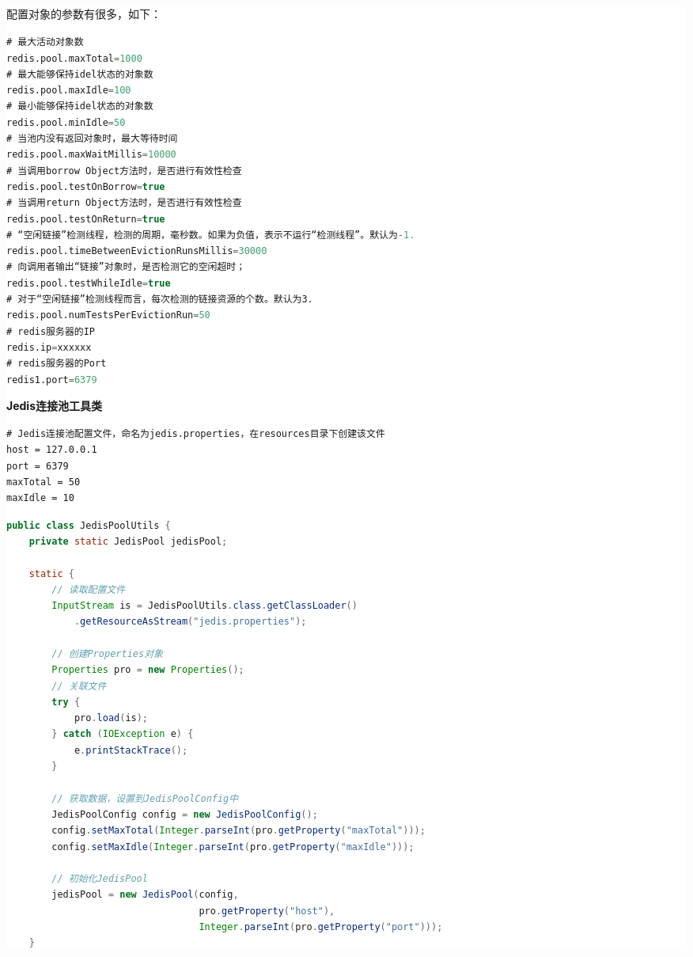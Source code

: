 配置对象的参数有很多，如下：

```sql
# 最大活动对象数     
redis.pool.maxTotal=1000    
# 最大能够保持idel状态的对象数      
redis.pool.maxIdle=100  
# 最小能够保持idel状态的对象数   
redis.pool.minIdle=50    
# 当池内没有返回对象时，最大等待时间    
redis.pool.maxWaitMillis=10000    
# 当调用borrow Object方法时，是否进行有效性检查    
redis.pool.testOnBorrow=true    
# 当调用return Object方法时，是否进行有效性检查    
redis.pool.testOnReturn=true  
# “空闲链接”检测线程，检测的周期，毫秒数。如果为负值，表示不运行“检测线程”。默认为-1.  
redis.pool.timeBetweenEvictionRunsMillis=30000  
# 向调用者输出“链接”对象时，是否检测它的空闲超时；  
redis.pool.testWhileIdle=true  
# 对于“空闲链接”检测线程而言，每次检测的链接资源的个数。默认为3.  
redis.pool.numTestsPerEvictionRun=50  
# redis服务器的IP    
redis.ip=xxxxxx  
# redis服务器的Port    
redis1.port=6379   
```

**Jedis连接池工具类**

```properties
# Jedis连接池配置文件，命名为jedis.properties，在resources目录下创建该文件
host = 127.0.0.1
port = 6379
maxTotal = 50
maxIdle = 10
```

```java
public class JedisPoolUtils {
    private static JedisPool jedisPool;

    static {
        // 读取配置文件
        InputStream is = JedisPoolUtils.class.getClassLoader()
            .getResourceAsStream("jedis.properties");

        // 创建Properties对象
        Properties pro = new Properties();
        // 关联文件
        try {
            pro.load(is);
        } catch (IOException e) {
            e.printStackTrace();
        }

        // 获取数据，设置到JedisPoolConfig中
        JedisPoolConfig config = new JedisPoolConfig();
        config.setMaxTotal(Integer.parseInt(pro.getProperty("maxTotal")));
        config.setMaxIdle(Integer.parseInt(pro.getProperty("maxIdle")));

        // 初始化JedisPool
        jedisPool = new JedisPool(config,
                                  pro.getProperty("host"), 
                                  Integer.parseInt(pro.getProperty("port")));
    }

```